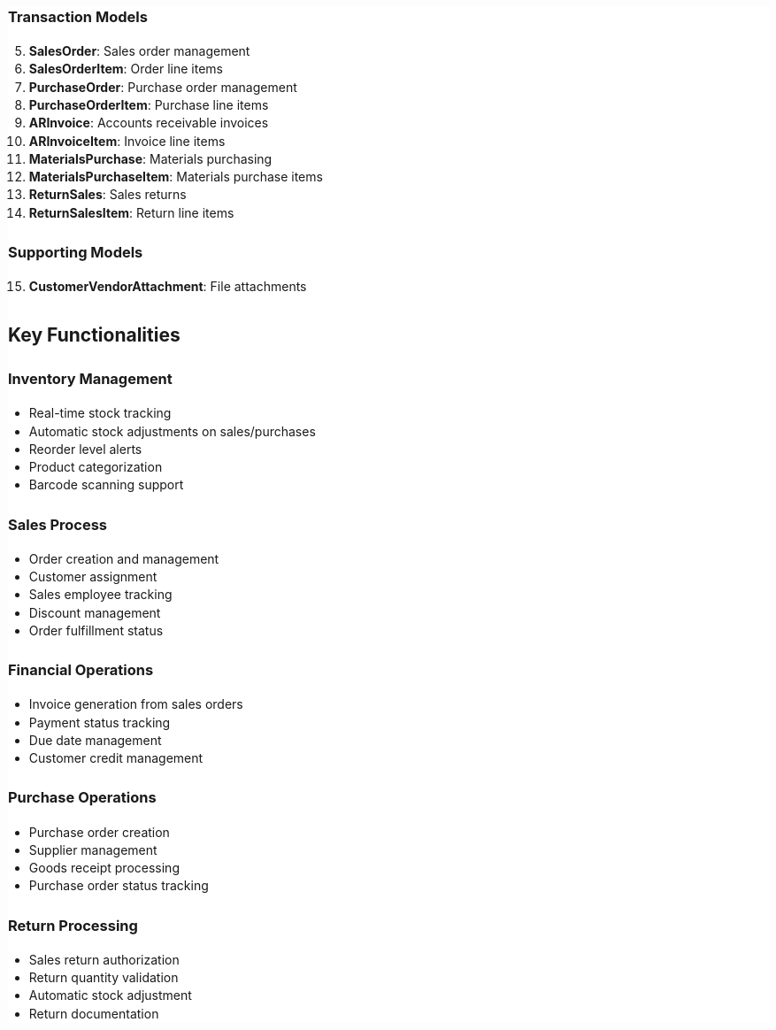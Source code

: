 ### Transaction Models
5. **SalesOrder**: Sales order management
6. **SalesOrderItem**: Order line items
7. **PurchaseOrder**: Purchase order management
8. **PurchaseOrderItem**: Purchase line items
9. **ARInvoice**: Accounts receivable invoices
10. **ARInvoiceItem**: Invoice line items
11. **MaterialsPurchase**: Materials purchasing
12. **MaterialsPurchaseItem**: Materials purchase items
13. **ReturnSales**: Sales returns
14. **ReturnSalesItem**: Return line items

### Supporting Models
15. **CustomerVendorAttachment**: File attachments

## Key Functionalities

### Inventory Management
- Real-time stock tracking
- Automatic stock adjustments on sales/purchases
- Reorder level alerts
- Product categorization
- Barcode scanning support

### Sales Process
- Order creation and management
- Customer assignment
- Sales employee tracking
- Discount management
- Order fulfillment status

### Financial Operations
- Invoice generation from sales orders
- Payment status tracking
- Due date management
- Customer credit management

### Purchase Operations
- Purchase order creation
- Supplier management
- Goods receipt processing
- Purchase order status tracking

### Return Processing
- Sales return authorization
- Return quantity validation
- Automatic stock adjustment
- Return documentation
